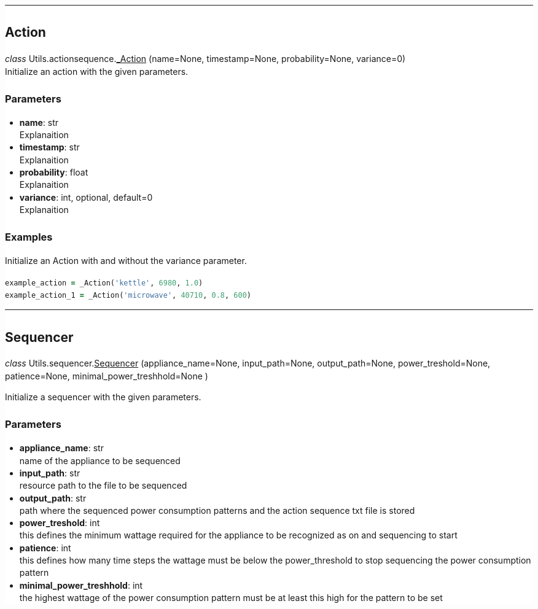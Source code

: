-------

## Action
*class* Utils.actionsequence.[\_Action](https://github.com/mmeism/SynTiSeD_research/blob/main/Utils/actionsequence.py#L109-L132) (name=None, timestamp=None, probability=None, variance=0)  
Initialize an action with the given parameters.

### Parameters
* **name**: str  
  Explanaition
* **timestamp**: str  
  Explanaition
* **probability**: float  
  Explanaition
* **variance**: int, optional, default=0  
  Explanaition

### Examples
Initialize an Action with and without the variance parameter.
```ruby
example_action = _Action('kettle', 6980, 1.0)
example_action_1 = _Action('microwave', 40710, 0.8, 600)
```

-------

## Sequencer
*class* Utils.sequencer.[Sequencer](https://github.com/mmeism/SynTiSeD_research/blob/main/Utils/sequencer.py#L10-L105) (appliance_name=None, input_path=None, output_path=None, power_treshold=None, patience=None, minimal_power_treshhold=None )  

Initialize a sequencer with the given parameters.

### Parameters
* **appliance_name**: str  
  name of the appliance to be sequenced
* **input_path**: str  
  resource path to the file to be sequenced
* **output_path**: str  
  path where the sequenced power consumption patterns and the action sequence txt file is stored
* **power_treshold**: int  
  this defines the minimum wattage required for the appliance to be recognized as on and sequencing to start
* **patience**: int  
  this defines how many time steps the wattage must be below the power_threshold to stop sequencing the power consumption pattern
* **minimal_power_treshhold**: int  
  the highest wattage of the power consumption pattern must be at least this high for the pattern to be set
